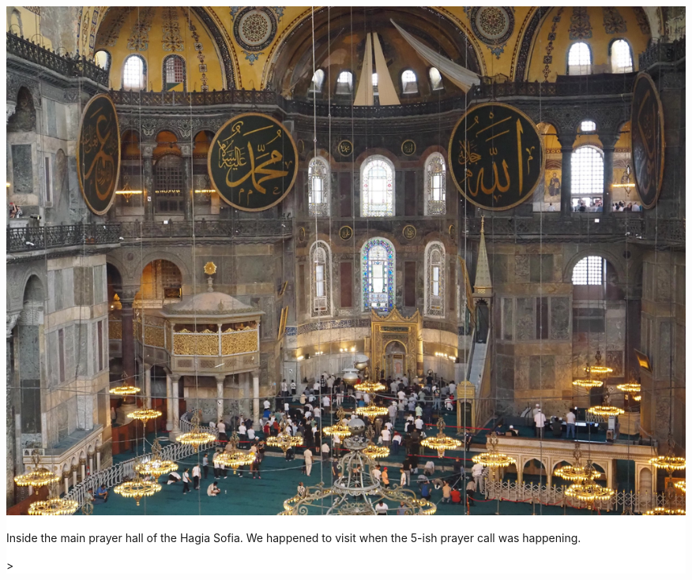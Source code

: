 ![](assets/img/byzantium-constantinople-istanbul/P6130106_Original.jpeg)

<figcaption>

Inside the main prayer hall of the Hagia Sofia. We happened to visit when the 5-ish prayer call was happening.

</figcaption>

\>
